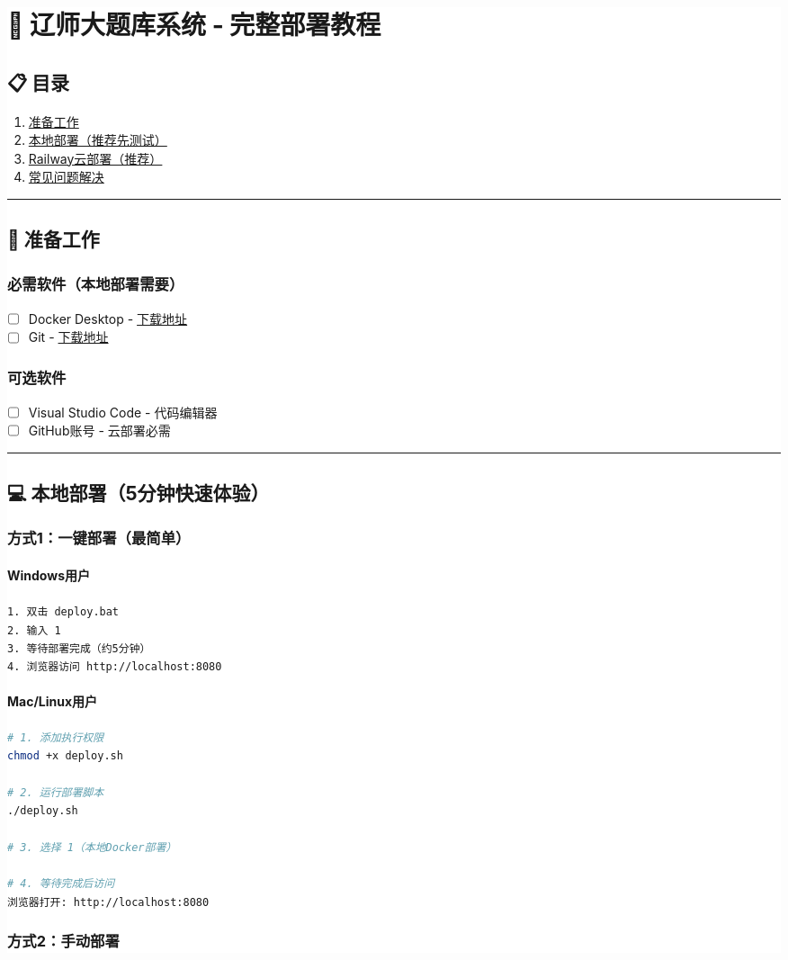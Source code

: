 # 🚀 辽师大题库系统 - 完整部署教程

## 📋 目录
1. [准备工作](#准备工作)
2. [本地部署（推荐先测试）](#本地部署)
3. [Railway云部署（推荐）](#railway云部署)
4. [常见问题解决](#常见问题)

---

## 🎯 准备工作

### 必需软件（本地部署需要）
- [ ] Docker Desktop - [下载地址](https://www.docker.com/products/docker-desktop)
- [ ] Git - [下载地址](https://git-scm.com/downloads)

### 可选软件
- [ ] Visual Studio Code - 代码编辑器
- [ ] GitHub账号 - 云部署必需

---

## 💻 本地部署（5分钟快速体验）

### 方式1：一键部署（最简单）

#### Windows用户
```bash
1. 双击 deploy.bat
2. 输入 1
3. 等待部署完成（约5分钟）
4. 浏览器访问 http://localhost:8080
```

#### Mac/Linux用户
```bash
# 1. 添加执行权限
chmod +x deploy.sh

# 2. 运行部署脚本
./deploy.sh

# 3. 选择 1（本地Docker部署）

# 4. 等待完成后访问
浏览器打开: http://localhost:8080
```

### 方式2：手动部署
